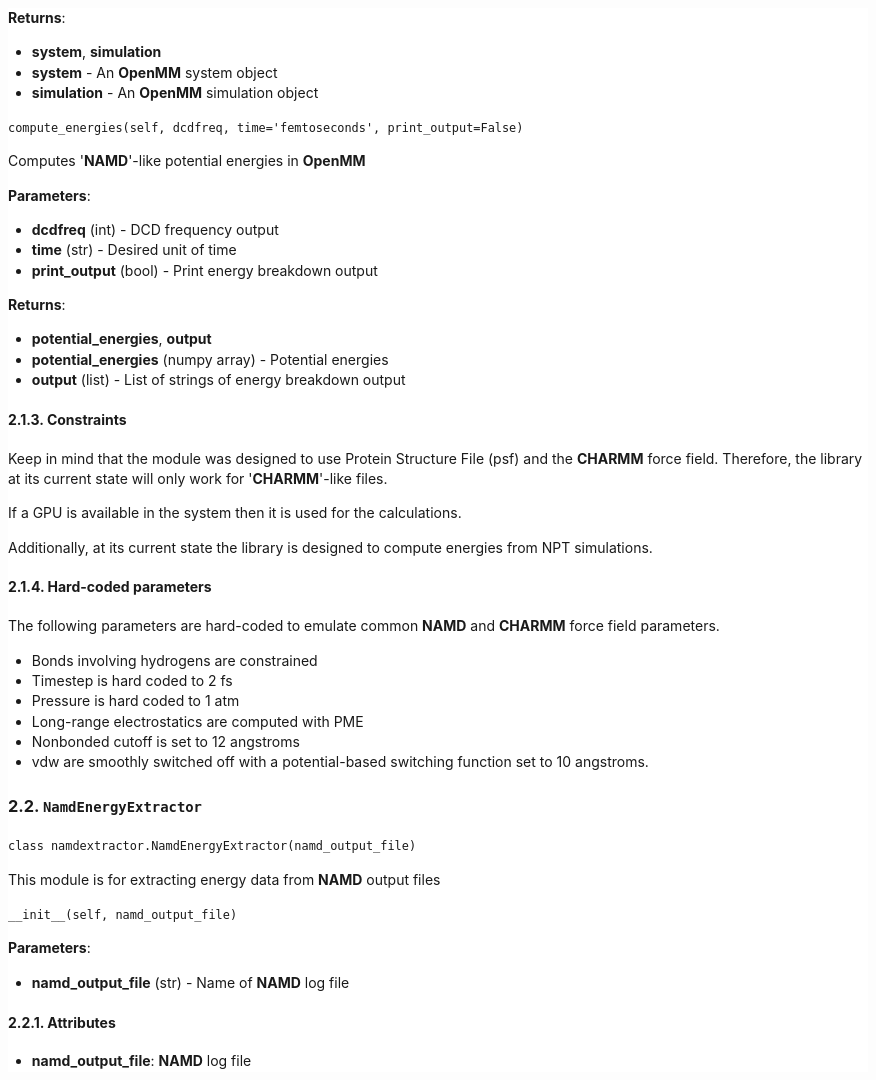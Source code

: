 **Returns**: 
- **system**, **simulation**
- **system** - An **OpenMM** system object
- **simulation** - An **OpenMM** simulation object

`compute_energies(self, dcdfreq, time='femtoseconds', print_output=False)`

Computes '**NAMD**'-like potential energies in **OpenMM**

**Parameters**: 
- **dcdfreq** (int) - DCD frequency output
- **time** (str) - Desired unit of time
- **print_output** (bool) - Print energy breakdown output

**Returns**: 
- **potential_energies**, **output**
- **potential_energies** (numpy array) - Potential energies
- **output** (list) - List of strings of energy breakdown output


####  2.1.3.    Constraints
Keep in mind that the module was designed to use Protein Structure File (psf)
and the **CHARMM** force field. Therefore, the library at its current state will
only work for '**CHARMM**'-like files.

If a GPU is available in the system then it is used for the calculations.

Additionally, at its current state the library is designed to compute
energies from NPT simulations.


####  2.1.4.    Hard-coded parameters
The following parameters are hard-coded to emulate common **NAMD** and **CHARMM**
force field parameters. 
- Bonds involving hydrogens are constrained
- Timestep is hard coded to 2 fs
- Pressure is hard coded to 1 atm
- Long-range electrostatics are computed with PME
- Nonbonded cutoff is set to 12 angstroms
- vdw are smoothly switched off with a potential-based switching function
  set to 10 angstroms.

### 2.2.    `NamdEnergyExtractor`
`class namdextractor.NamdEnergyExtractor(namd_output_file)`

This module is for extracting energy data from **NAMD** output files

`__init__(self, namd_output_file)`

**Parameters**: 
- **namd_output_file** (str) - Name of **NAMD** log file


####  2.2.1.    Attributes
- **namd_output_file**:
**NAMD** log file
